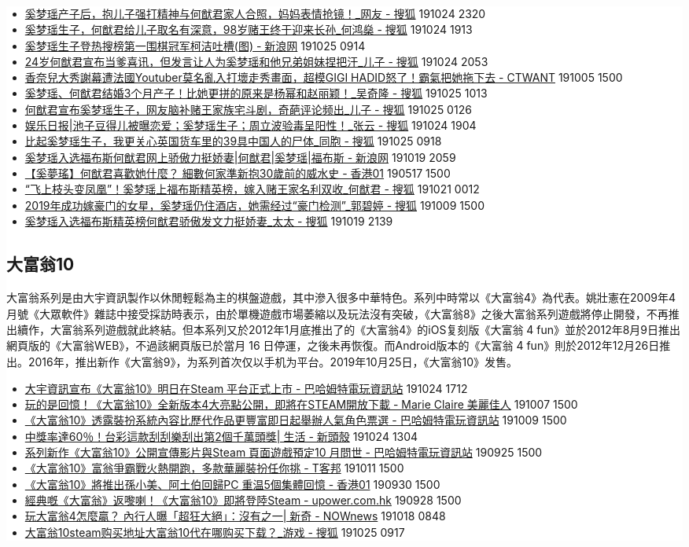 - [奚梦瑶产子后，抱儿子强打精神与何猷君家人合照，妈妈表情抢镜！_网友 - 搜狐](http://www.sohu.com/a/349356783_789890 "奚梦瑶产子后，抱儿子强打精神与何猷君家人合照，妈妈表情抢镜！_网友 - 搜狐") 191024 2320
- [奚梦瑶生子，何猷君给儿子取名有深意，98岁赌王终于迎来长孙_何鸿燊 - 搜狐](http://www.sohu.com/a/349308751_100049862 "奚梦瑶生子，何猷君给儿子取名有深意，98岁赌王终于迎来长孙_何鸿燊 - 搜狐") 191024 1913
- [奚梦瑶生子登热搜榜第一围棋冠军柯洁吐槽(图) - 新浪网](https://news.sina.com.cn/s/2019-10-25/doc-iicezzrr4816119.shtml "奚梦瑶生子登热搜榜第一围棋冠军柯洁吐槽(图) - 新浪网") 191025 0914
- [24岁何猷君宣布当爹喜讯，但发言让人为奚梦瑶和他兄弟姐妹捏把汗_儿子 - 搜狐](http://www.sohu.com/a/349330986_103758 "24岁何猷君宣布当爹喜讯，但发言让人为奚梦瑶和他兄弟姐妹捏把汗_儿子 - 搜狐") 191024 2053
- [香奈兒大秀謝幕遭法國Youtuber莫名亂入打壞走秀畫面，超模GIGI HADID怒了！霸氣把她拖下去 - CTWANT](https://www.ctwant.com/article/9582 "香奈兒大秀謝幕遭法國Youtuber莫名亂入打壞走秀畫面，超模GIGI HADID怒了！霸氣把她拖下去 - CTWANT") 191005 1500
- [奚梦瑶、何猷君结婚3个月产子！比她更拼的原来是杨幂和赵丽颖！_吴奇隆 - 搜狐](http://www.sohu.com/a/349329862_100047418 "奚梦瑶、何猷君结婚3个月产子！比她更拼的原来是杨幂和赵丽颖！_吴奇隆 - 搜狐") 191025 1013
- [何猷君宣布奚梦瑶生子，网友脑补赌王家族宅斗剧，奇葩评论频出_儿子 - 搜狐](http://www.sohu.com/a/349354056_103758 "何猷君宣布奚梦瑶生子，网友脑补赌王家族宅斗剧，奇葩评论频出_儿子 - 搜狐") 191025 0126
- [娱乐日报|池子豆得儿被曝恋爱；奚梦瑶生子；周立波验毒呈阳性！_张云 - 搜狐](http://www.sohu.com/a/349306502_344050 "娱乐日报|池子豆得儿被曝恋爱；奚梦瑶生子；周立波验毒呈阳性！_张云 - 搜狐") 191024 1904
- [比起奚梦瑶生子，我更关心英国货车里的39具中国人的尸体_同胞 - 搜狐](http://www.sohu.com/a/349424406_99994980 "比起奚梦瑶生子，我更关心英国货车里的39具中国人的尸体_同胞 - 搜狐") 191025 0918
- [奚梦瑶入选福布斯何猷君网上骄傲力挺娇妻|何猷君|奚梦瑶|福布斯 - 新浪网](https://ent.sina.com.cn/s/h/2019-10-19/doc-iicezuev3353487.shtml "奚梦瑶入选福布斯何猷君网上骄傲力挺娇妻|何猷君|奚梦瑶|福布斯 - 新浪网") 191019 2059
- [【奚夢瑤】何猷君喜歡她什麼？ 細數何家準新抱30歲前的威水史 - 香港01](https://www.hk01.com/%E8%AB%87%E6%83%85%E8%AA%AA%E6%80%A7/328796/%E5%A5%9A%E5%A4%A2%E7%91%A4-%E4%BD%95%E7%8C%B7%E5%90%9B%E5%B7%AE6%E5%B9%B4%E5%A7%8A%E5%BC%9F%E6%88%80%E4%BF%AE%E6%AD%A3%E6%9E%9C-%E4%BA%9E%E6%B4%B2%E8%B6%85%E6%A8%A1%E7%B6%AD%E5%AF%86%E9%A8%B7%E4%B8%80%E8%B7%8C%E6%88%90%E5%90%8D "【奚夢瑤】何猷君喜歡她什麼？ 細數何家準新抱30歲前的威水史 - 香港01") 190517 1500
- [“飞上枝头变凤凰”！奚梦瑶上福布斯精英榜，嫁入赌王家名利双收_何猷君 - 搜狐](http://www.sohu.com/a/348295187_100213042 "“飞上枝头变凤凰”！奚梦瑶上福布斯精英榜，嫁入赌王家名利双收_何猷君 - 搜狐") 191021 0012
- [2019年成功嫁豪门的女星，奚梦瑶仍住酒店，她需经过“豪门检测”_郭碧婷 - 搜狐](http://www.sohu.com/a/345840811_120016327 "2019年成功嫁豪门的女星，奚梦瑶仍住酒店，她需经过“豪门检测”_郭碧婷 - 搜狐") 191009 1500
- [奚梦瑶入选福布斯精英榜何猷君骄傲发文力挺娇妻_太太 - 搜狐](http://www.sohu.com/a/348133895_114941 "奚梦瑶入选福布斯精英榜何猷君骄傲发文力挺娇妻_太太 - 搜狐") 191019 2139

## 大富翁10

大富翁系列是由大宇資訊製作以休閒輕鬆為主的棋盤遊戲，其中滲入很多中華特色。系列中時常以《大富翁4》為代表。姚壯憲在2009年4月號《大眾軟件》雜誌中接受採訪時表示，由於單機遊戲市場萎縮以及玩法沒有突破，《大富翁8》之後大富翁系列遊戲將停止開發，不再推出續作，大富翁系列遊戲就此終結。但本系列又於2012年1月底推出了的《大富翁4》的iOS复刻版《大富翁 4 fun》並於2012年8月9日推出網頁版的《大富翁WEB》，不過該網頁版已於當月 16 日停運，之後未再恢復。而Android版本的《大富翁 4 fun》則於2012年12月26日推出。2016年，推出新作《大富翁9》，为系列首次仅以手机为平台。2019年10月25日，《大富翁10》发售。
- [大宇資訊宣布《大富翁10》明日在Steam 平台正式上市 - 巴哈姆特電玩資訊站](https://gnn.gamer.com.tw/detail.php?sn=187587 "大宇資訊宣布《大富翁10》明日在Steam 平台正式上市 - 巴哈姆特電玩資訊站") 191024 1712
- [玩的是回憶！《大富翁10》全新版本4大亮點公開，即將在STEAM開放下載 - Marie Claire 美麗佳人](https://www.marieclaire.com.tw/lifestyle/whats-hot/45430 "玩的是回憶！《大富翁10》全新版本4大亮點公開，即將在STEAM開放下載 - Marie Claire 美麗佳人") 191007 1500
- [《大富翁10》透露裝扮系統內容比歷代作品更豐富即日起舉辦人氣角色票選 - 巴哈姆特電玩資訊站](https://gnn.gamer.com.tw/detail.php?sn=186916 "《大富翁10》透露裝扮系統內容比歷代作品更豐富即日起舉辦人氣角色票選 - 巴哈姆特電玩資訊站") 191009 1500
- [中獎率達60％！台彩這款刮刮樂刮出第2個千萬頭獎| 生活 - 新頭殼](https://newtalk.tw/news/view/2019-10-24/316212 "中獎率達60％！台彩這款刮刮樂刮出第2個千萬頭獎| 生活 - 新頭殼") 191024 1304
- [系列新作《大富翁10》公開宣傳影片與Steam 頁面遊戲預定10 月問世 - 巴哈姆特電玩資訊站](https://gnn.gamer.com.tw/detail.php?sn=186224 "系列新作《大富翁10》公開宣傳影片與Steam 頁面遊戲預定10 月問世 - 巴哈姆特電玩資訊站") 190925 1500
- [《大富翁10》富翁爭霸戰火熱開跑，多款華麗裝扮任你挑 - T客邦](https://www.techbang.com/posts/73433-monopoly-10-strong-debut-a-number-of-gorgeous-dress-up-let-you-pick-the-rich-man-fighting-for-war-hot-run "《大富翁10》富翁爭霸戰火熱開跑，多款華麗裝扮任你挑 - T客邦") 191011 1500
- [《大富翁10》將推出孫小美、阿土伯回歸PC 重温5個集體回憶 - 香港01](https://www.hk01.com/%E9%96%8B%E7%BD%90/381007/%E5%A4%A7%E5%AF%8C%E7%BF%8110-%E5%B0%87%E6%8E%A8%E5%87%BA-%E5%AD%AB%E5%B0%8F%E7%BE%8E-%E9%98%BF%E5%9C%9F%E4%BC%AF%E5%9B%9E%E6%AD%B8pc-%E9%87%8D%E6%B8%A95%E5%80%8B%E9%9B%86%E9%AB%94%E5%9B%9E%E6%86%B6 "《大富翁10》將推出孫小美、阿土伯回歸PC 重温5個集體回憶 - 香港01") 190930 1500
- [經典嘅《大富翁》返嚟喇！《大富翁10》即將登陸Steam - upower.com.hk](https://www.upower.com.hk/article/481164-%E7%B6%93%E5%85%B8%E5%98%85%E3%80%8A%E5%A4%A7%E5%AF%8C%E7%BF%81%E3%80%8B%E8%BF%94%E5%9A%9F%E5%96%87%EF%BC%81%E3%80%8A%E5%A4%A7%E5%AF%8C%E7%BF%8110%E3%80%8B%E5%8D%B3%E5%B0%87%E7%99%BB%E9%99%B8steam "經典嘅《大富翁》返嚟喇！《大富翁10》即將登陸Steam - upower.com.hk") 190928 1500
- [玩大富翁4怎麼贏？ 內行人曝「超狂大絕」：沒有之一| 新奇 - NOWnews](https://www.nownews.com/news/20191018/3697966/ "玩大富翁4怎麼贏？ 內行人曝「超狂大絕」：沒有之一| 新奇 - NOWnews") 191018 0848
- [大富翁10steam购买地址大富翁10代在哪购买下载？_游戏 - 搜狐](http://www.sohu.com/a/349424679_100024181 "大富翁10steam购买地址大富翁10代在哪购买下载？_游戏 - 搜狐") 191025 0917